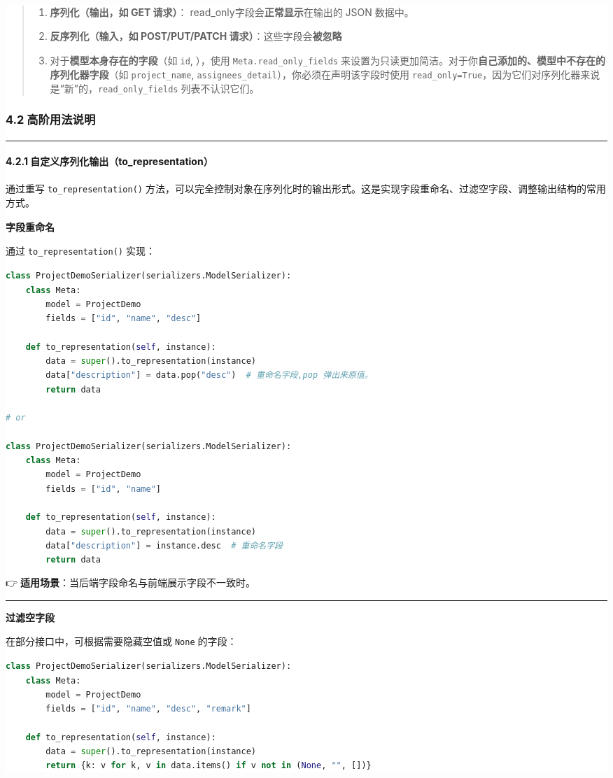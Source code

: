 > 1. **序列化（输出，如 GET 请求）**： read_only字段会**正常显示**在输出的 JSON 数据中。
>
> 2. **反序列化（输入，如 POST/PUT/PATCH 请求）**：这些字段会**被忽略**
> 3. 对于**模型本身存在的字段**（如 `id`, ），使用 `Meta.read_only_fields` 来设置为只读更加简洁。对于你**自己添加的、模型中不存在的序列化器字段**（如 `project_name`, `assignees_detail`），你必须在声明该字段时使用 `read_only=True`，因为它们对序列化器来说是“新”的，`read_only_fields` 列表不认识它们。

### 4.2 高阶用法说明

------

#### 4.2.1 自定义序列化输出（to_representation）

通过重写 `to_representation()` 方法，可以完全控制对象在序列化时的输出形式。这是实现字段重命名、过滤空字段、调整输出结构的常用方式。

**字段重命名**

通过 `to_representation()` 实现：

```python
class ProjectDemoSerializer(serializers.ModelSerializer):
    class Meta:
        model = ProjectDemo
        fields = ["id", "name", "desc"]

    def to_representation(self, instance):
        data = super().to_representation(instance)
        data["description"] = data.pop("desc")  # 重命名字段,pop 弹出来原值。
        return data
    
# or

class ProjectDemoSerializer(serializers.ModelSerializer):
    class Meta:
        model = ProjectDemo
        fields = ["id", "name"]

    def to_representation(self, instance):
        data = super().to_representation(instance)
        data["description"] = instance.desc  # 重命名字段
        return data

```

👉 **适用场景**：当后端字段命名与前端展示字段不一致时。

------

**过滤空字段**

在部分接口中，可根据需要隐藏空值或 `None` 的字段：

```python
class ProjectDemoSerializer(serializers.ModelSerializer):
    class Meta:
        model = ProjectDemo
        fields = ["id", "name", "desc", "remark"]

    def to_representation(self, instance):
        data = super().to_representation(instance)
        return {k: v for k, v in data.items() if v not in (None, "", [])}
```
